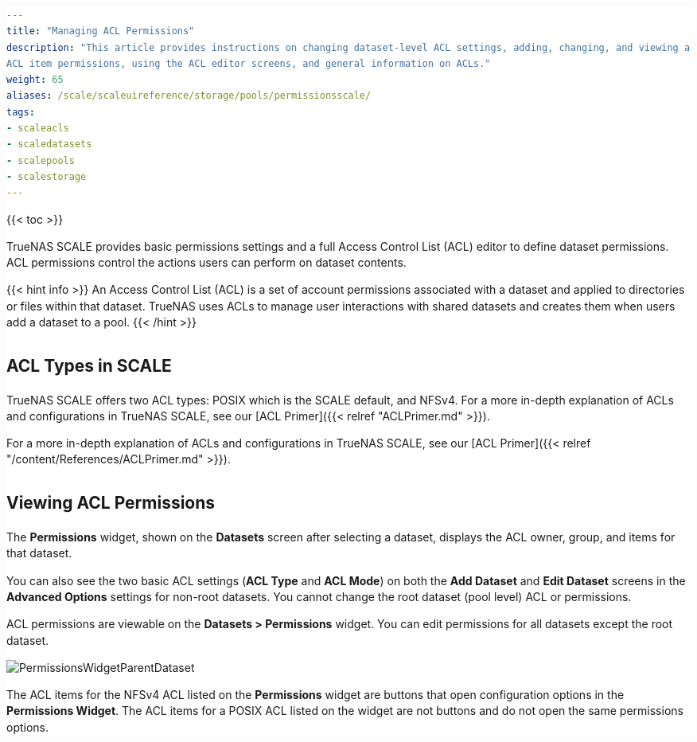 ```yaml
---
title: "Managing ACL Permissions"
description: "This article provides instructions on changing dataset-level ACL settings, adding, changing, and viewing a ACL item permissions, using the ACL editor screens, and general information on ACLs."
weight: 65
aliases: /scale/scaleuireference/storage/pools/permissionsscale/
tags:
- scaleacls
- scaledatasets
- scalepools
- scalestorage
---
```


{{< toc >}}

TrueNAS SCALE provides basic permissions settings and a full Access Control List (ACL) editor to define dataset permissions.
ACL permissions control the actions users can perform on dataset contents.

{{< hint info >}}
An Access Control List (ACL) is a set of account permissions associated with a dataset and applied to directories or files within that dataset.
TrueNAS uses ACLs to manage user interactions with shared datasets and creates them when users add a dataset to a pool.
{{< /hint >}}

## ACL Types in SCALE

TrueNAS SCALE offers two ACL types: POSIX which is the SCALE default, and NFSv4. 
For a more in-depth explanation of ACLs and configurations in TrueNAS SCALE, see our [ACL Primer]({{< relref "ACLPrimer.md" >}}).

For a more in-depth explanation of ACLs and configurations in TrueNAS SCALE, see our [ACL Primer]({{< relref "/content/References/ACLPrimer.md" >}}). 

## Viewing ACL Permissions

The **Permissions** widget, shown on the **Datasets** screen after selecting a dataset, displays the ACL owner, group, and items for that dataset.

You can also see the two basic ACL settings (**ACL Type** and **ACL Mode**) on both the **Add Dataset** and **Edit Dataset** screens in the **Advanced Options** settings for non-root datasets. 
You cannot change the root dataset (pool level) ACL or permissions. 

ACL permissions are viewable on the **Datasets > Permissions** widget. 
You can edit permissions for all datasets except the root dataset.

![PermissionsWidgetParentDataset](/images/SCALE/22.12/PermissionsWidgetParentDataset.png "View Parent Dataset NSFv4 Permissions")

The ACL items for the NFSv4 ACL listed on the **Permissions** widget are buttons that open configuration options in the **Permissions Widget**.
The ACL items for a POSIX ACL listed on the widget are not buttons and do not open the same permissions options.
